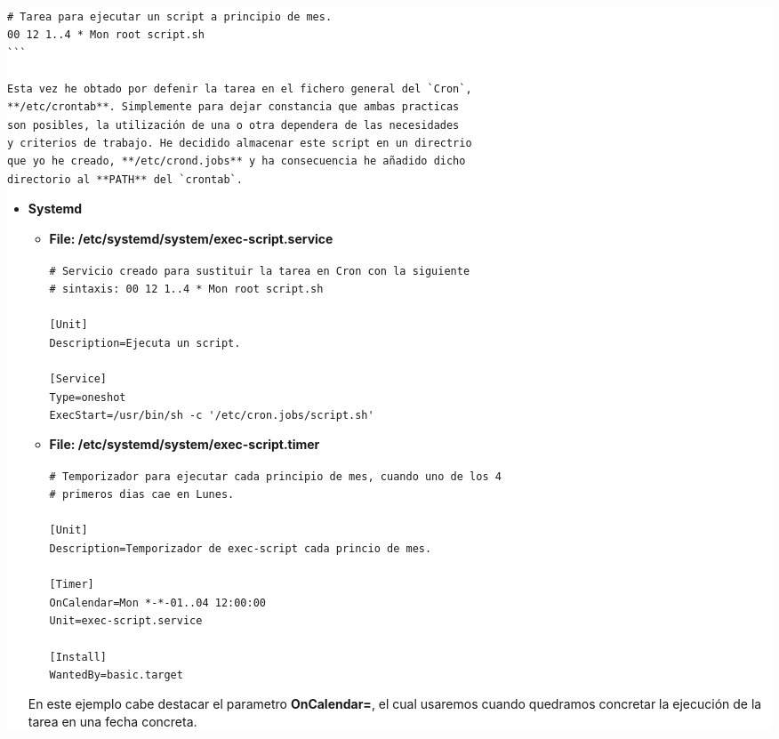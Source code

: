 	# Tarea para ejecutar un script a principio de mes.
	00 12 1..4 * Mon root script.sh
	```

	Esta vez he obtado por defenir la tarea en el fichero general del `Cron`, 
	**/etc/crontab**. Simplemente para dejar constancia que ambas practicas 
	son posibles, la utilización de una o otra dependera de las necesidades 
	y criterios de trabajo. He decidido almacenar este script en un directrio
	que yo he creado, **/etc/crond.jobs** y ha consecuencia he añadido dicho
	directorio al **PATH** del `crontab`.

- **Systemd**

	- **File: /etc/systemd/system/exec-script.service**

		```
		# Servicio creado para sustituir la tarea en Cron con la siguiente 
		# sintaxis: 00 12 1..4 * Mon root script.sh

		[Unit]
		Description=Ejecuta un script.

		[Service]
		Type=oneshot
		ExecStart=/usr/bin/sh -c '/etc/cron.jobs/script.sh'
		```

	- **File: /etc/systemd/system/exec-script.timer**

		```
		# Temporizador para ejecutar cada principio de mes, cuando uno de los 4
		# primeros dias cae en Lunes.

		[Unit]
		Description=Temporizador de exec-script cada princio de mes.

		[Timer]
		OnCalendar=Mon *-*-01..04 12:00:00
		Unit=exec-script.service

		[Install]
		WantedBy=basic.target
		```
	En este ejemplo cabe destacar el parametro **OnCalendar=**, el cual 
	usaremos cuando quedramos concretar la ejecución de la tarea en una 
	fecha concreta.
